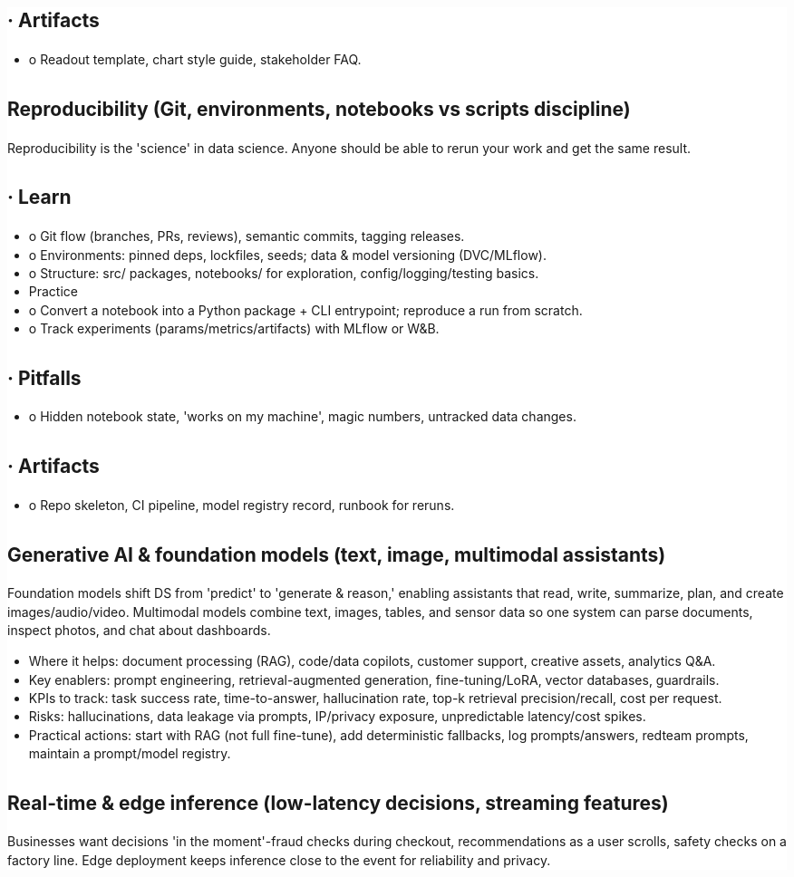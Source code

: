 ## · Artifacts

- o Readout template, chart style guide, stakeholder FAQ.

## Reproducibility (Git, environments, notebooks vs scripts discipline)

Reproducibility is the 'science' in data science. Anyone should be able to rerun your work and get the same result.

## · Learn

- o Git flow (branches, PRs, reviews), semantic commits, tagging releases.
- o Environments: pinned deps, lockfiles, seeds; data &amp; model versioning (DVC/MLflow).
- o Structure: src/ packages, notebooks/ for exploration, config/logging/testing basics.
- Practice
- o Convert a notebook into a Python package + CLI entrypoint; reproduce a run from scratch.
- o Track experiments (params/metrics/artifacts) with MLflow or W&amp;B.

## · Pitfalls

- o Hidden notebook state, 'works on my machine', magic numbers, untracked data changes.

## · Artifacts

- o Repo skeleton, CI pipeline, model registry record, runbook for reruns.

## Generative AI &amp; foundation models (text, image, multimodal assistants)

Foundation models shift DS from 'predict' to 'generate &amp; reason,' enabling assistants that read, write, summarize, plan, and create images/audio/video. Multimodal models combine text, images, tables, and sensor data so one system can parse documents, inspect photos, and chat about dashboards.

- Where it helps: document processing (RAG), code/data copilots, customer support, creative assets, analytics Q&amp;A.
- Key enablers: prompt engineering, retrieval-augmented generation, fine-tuning/LoRA, vector databases, guardrails.
- KPIs to track: task success rate, time-to-answer, hallucination rate, top-k retrieval precision/recall, cost per request.
- Risks: hallucinations, data leakage via prompts, IP/privacy exposure, unpredictable latency/cost spikes.
- Practical actions: start with RAG (not full fine-tune), add deterministic fallbacks, log prompts/answers, redteam prompts, maintain a prompt/model registry.

## Real-time &amp; edge inference (low-latency decisions, streaming features)

Businesses want decisions 'in the moment'-fraud checks during checkout, recommendations as a user scrolls, safety checks on a factory line. Edge deployment keeps inference close to the event for reliability and privacy.
